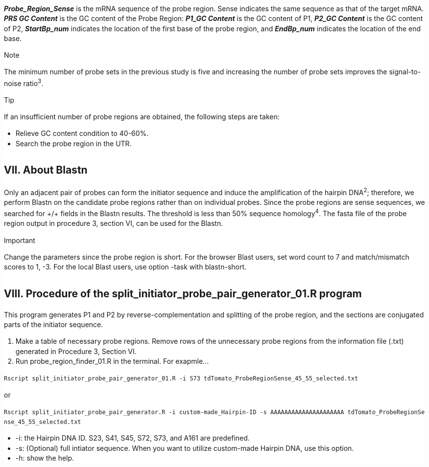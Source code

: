 ***Probe_Region_Sense*** is the mRNA sequence of the probe region. Sense indicates the same sequence as that of the target mRNA. 
***PRS GC Content*** is the GC content of the Probe Region:
***P1_GC Content*** is the GC content of P1,
***P2_GC Content*** is the GC content of P2,
***StartBp_num*** indicates the location of the first base of the probe region, and
***EndBp_num*** indicates the location of the end base.

> [!NOTE]
> The minimum number of probe sets in the previous study is five and increasing the number of probe sets improves the signal-to-noise ratio<sup>3</sup>.

> [!TIP]
> If an insufficient number of probe regions are obtained, the following steps are taken:
> - Relieve GC content condition to 40-60%.
> - Search the probe region in the UTR.
 
## VII. About Blastn
Only an adjacent pair of probes can form the initiator sequence and induce the amplification of the hairpin DNA<sup>2</sup>; therefore, we perform Blastn on the candidate probe regions rather than on individual probes. Since the probe regions are sense sequences, we searched for +/+ fields in the Blastn results. The threshold is less than 50% sequence homology<sup>4</sup>. The fasta file of the probe region output in procedure 3, section VI, can be used for the Blastn.
 

> [!IMPORTANT]
> Change the parameters since the probe region is short. For the browser Blast users, set word count to 7 and match/mismatch scores to 1, -3. For the local Blast users, use option -task with blastn-short.

 
## VIII. Procedure of the split_initiator_probe_pair_generator_01.R program
This program generates P1 and P2 by reverse-complementation and splitting of the probe region, and the sections are conjugated parts of the initiator sequence.
 
1. Make a table of necessary probe regions. Remove rows of the unnecessary probe
regions from the information file (.txt) generated in Procedure 3, Section VI.
2. Run probe_region_finder_01.R in the terminal. For exapmle... 

```
Rscript split_initiator_probe_pair_generator_01.R -i S73 tdTomato_ProbeRegionSense_45_55_selected.txt
```
or
```
Rscript split_initiator_probe_pair_generator.R -i custom-made_Hairpin-ID -s AAAAAAAAAAAAAAAAAAAAA tdTomato_ProbeRegionSense_45_55_selected.txt
```

- -i: the Hairpin DNA ID. S23, S41, S45, S72, S73, and A161 are predefined. 
- -s: (Optional) full intiator sequence. When you want to utilize custom-made Hairpin DNA, use this option.  
- -h: show the help. 
